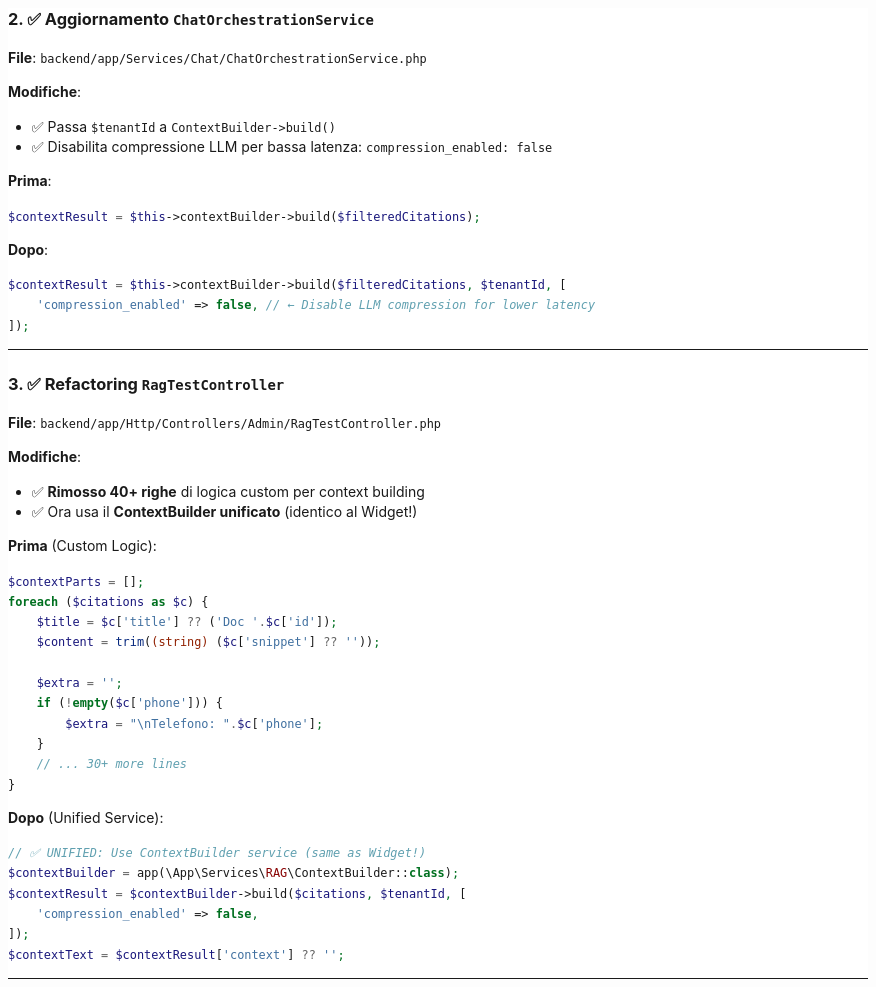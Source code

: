 
### 2. ✅ Aggiornamento `ChatOrchestrationService`

**File**: `backend/app/Services/Chat/ChatOrchestrationService.php`

**Modifiche**:
- ✅ Passa `$tenantId` a `ContextBuilder->build()`
- ✅ Disabilita compressione LLM per bassa latenza: `compression_enabled: false`

**Prima**:
```php
$contextResult = $this->contextBuilder->build($filteredCitations);
```

**Dopo**:
```php
$contextResult = $this->contextBuilder->build($filteredCitations, $tenantId, [
    'compression_enabled' => false, // ← Disable LLM compression for lower latency
]);
```

---

### 3. ✅ Refactoring `RagTestController`

**File**: `backend/app/Http/Controllers/Admin/RagTestController.php`

**Modifiche**:
- ✅ **Rimosso 40+ righe** di logica custom per context building
- ✅ Ora usa il **ContextBuilder unificato** (identico al Widget!)

**Prima** (Custom Logic):
```php
$contextParts = [];
foreach ($citations as $c) {
    $title = $c['title'] ?? ('Doc '.$c['id']);
    $content = trim((string) ($c['snippet'] ?? ''));
    
    $extra = '';
    if (!empty($c['phone'])) {
        $extra = "\nTelefono: ".$c['phone'];
    }
    // ... 30+ more lines
}
```

**Dopo** (Unified Service):
```php
// ✅ UNIFIED: Use ContextBuilder service (same as Widget!)
$contextBuilder = app(\App\Services\RAG\ContextBuilder::class);
$contextResult = $contextBuilder->build($citations, $tenantId, [
    'compression_enabled' => false,
]);
$contextText = $contextResult['context'] ?? '';
```

---